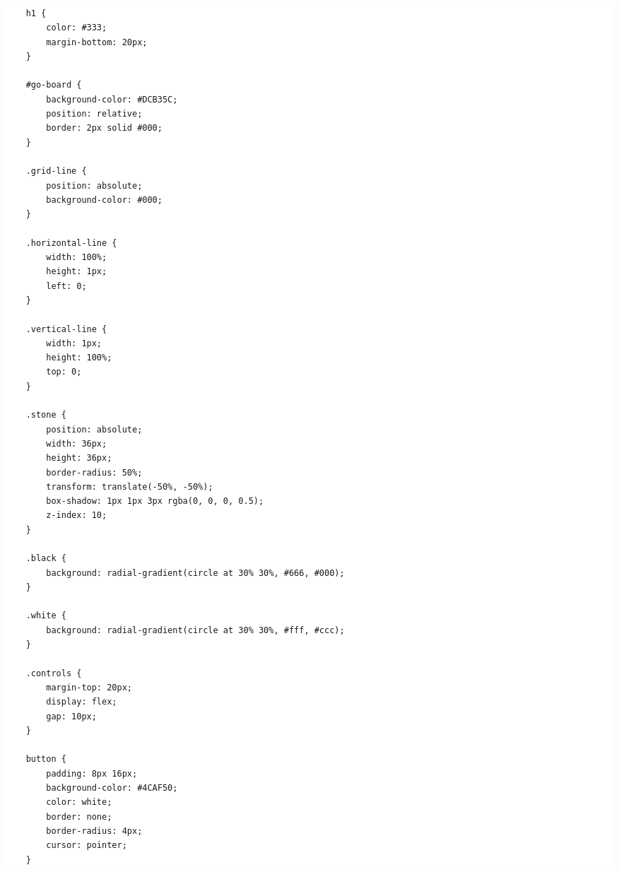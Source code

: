         h1 {
            color: #333;
            margin-bottom: 20px;
        }
        
        #go-board {
            background-color: #DCB35C;
            position: relative;
            border: 2px solid #000;
        }
        
        .grid-line {
            position: absolute;
            background-color: #000;
        }
        
        .horizontal-line {
            width: 100%;
            height: 1px;
            left: 0;
        }
        
        .vertical-line {
            width: 1px;
            height: 100%;
            top: 0;
        }
        
        .stone {
            position: absolute;
            width: 36px;
            height: 36px;
            border-radius: 50%;
            transform: translate(-50%, -50%);
            box-shadow: 1px 1px 3px rgba(0, 0, 0, 0.5);
            z-index: 10;
        }
        
        .black {
            background: radial-gradient(circle at 30% 30%, #666, #000);
        }
        
        .white {
            background: radial-gradient(circle at 30% 30%, #fff, #ccc);
        }
        
        .controls {
            margin-top: 20px;
            display: flex;
            gap: 10px;
        }
        
        button {
            padding: 8px 16px;
            background-color: #4CAF50;
            color: white;
            border: none;
            border-radius: 4px;
            cursor: pointer;
        }
        